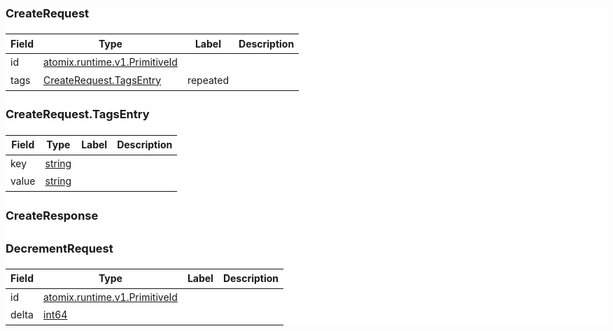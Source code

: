 





<a name="atomix-runtime-atomic-counter-v1-CreateRequest"></a>

### CreateRequest



| Field | Type | Label | Description |
| ----- | ---- | ----- | ----------- |
| id | [atomix.runtime.v1.PrimitiveId](#atomix-runtime-v1-PrimitiveId) |  |  |
| tags | [CreateRequest.TagsEntry](#atomix-runtime-atomic-counter-v1-CreateRequest-TagsEntry) | repeated |  |






<a name="atomix-runtime-atomic-counter-v1-CreateRequest-TagsEntry"></a>

### CreateRequest.TagsEntry



| Field | Type | Label | Description |
| ----- | ---- | ----- | ----------- |
| key | [string](#string) |  |  |
| value | [string](#string) |  |  |






<a name="atomix-runtime-atomic-counter-v1-CreateResponse"></a>

### CreateResponse







<a name="atomix-runtime-atomic-counter-v1-DecrementRequest"></a>

### DecrementRequest



| Field | Type | Label | Description |
| ----- | ---- | ----- | ----------- |
| id | [atomix.runtime.v1.PrimitiveId](#atomix-runtime-v1-PrimitiveId) |  |  |
| delta | [int64](#int64) |  |  |





